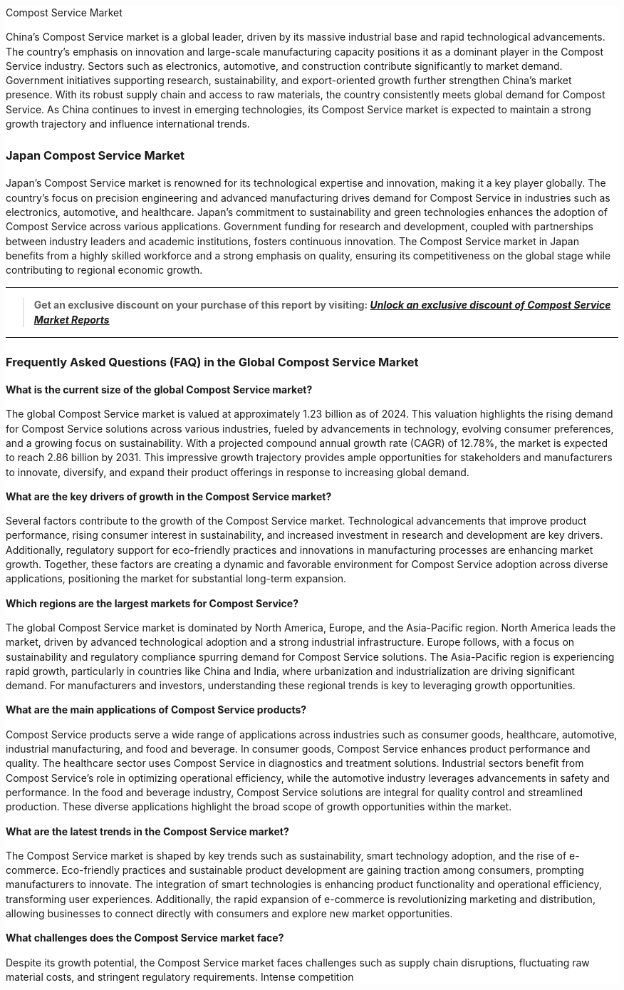 Compost Service Market</h3><p>China&rsquo;s Compost Service market is a global leader, driven by its massive industrial base and rapid technological advancements. The country&rsquo;s emphasis on innovation and large-scale manufacturing capacity positions it as a dominant player in the Compost Service industry. Sectors such as electronics, automotive, and construction contribute significantly to market demand. Government initiatives supporting research, sustainability, and export-oriented growth further strengthen China&rsquo;s market presence. With its robust supply chain and access to raw materials, the country consistently meets global demand for Compost Service. As China continues to invest in emerging technologies, its Compost Service market is expected to maintain a strong growth trajectory and influence international trends.</p><h3>Japan Compost Service Market</h3><p>Japan&rsquo;s Compost Service market is renowned for its technological expertise and innovation, making it a key player globally. The country&rsquo;s focus on precision engineering and advanced manufacturing drives demand for Compost Service in industries such as electronics, automotive, and healthcare. Japan&rsquo;s commitment to sustainability and green technologies enhances the adoption of Compost Service across various applications. Government funding for research and development, coupled with partnerships between industry leaders and academic institutions, fosters continuous innovation. The Compost Service market in Japan benefits from a highly skilled workforce and a strong emphasis on quality, ensuring its competitiveness on the global stage while contributing to regional economic growth.</p><hr /><blockquote><p><strong>Get an exclusive discount on your purchase of this report by visiting: <em><a href="://marketresearchpulse.com/ask-for-discount/61654?utm_source=Github&amp;utm_medium=021">Unlock an exclusive discount of Compost Service Market Reports</a></em>&nbsp;</strong></p></blockquote><hr /><h3>Frequently Asked Questions (FAQ) in the Global Compost Service Market</h3><p><strong>What is the current size of the global Compost Service market?</strong></p><p>The global Compost Service market is valued at approximately 1.23 billion as of 2024. This valuation highlights the rising demand for Compost Service solutions across various industries, fueled by advancements in technology, evolving consumer preferences, and a growing focus on sustainability. With a projected compound annual growth rate (CAGR) of 12.78%, the market is expected to reach 2.86 billion by 2031. This impressive growth trajectory provides ample opportunities for stakeholders and manufacturers to innovate, diversify, and expand their product offerings in response to increasing global demand.</p><p><strong>What are the key drivers of growth in the Compost Service market?</strong></p><p>Several factors contribute to the growth of the Compost Service market. Technological advancements that improve product performance, rising consumer interest in sustainability, and increased investment in research and development are key drivers. Additionally, regulatory support for eco-friendly practices and innovations in manufacturing processes are enhancing market growth. Together, these factors are creating a dynamic and favorable environment for Compost Service adoption across diverse applications, positioning the market for substantial long-term expansion.</p><p><strong>Which regions are the largest markets for Compost Service?</strong></p><p>The global Compost Service market is dominated by North America, Europe, and the Asia-Pacific region. North America leads the market, driven by advanced technological adoption and a strong industrial infrastructure. Europe follows, with a focus on sustainability and regulatory compliance spurring demand for Compost Service solutions. The Asia-Pacific region is experiencing rapid growth, particularly in countries like China and India, where urbanization and industrialization are driving significant demand. For manufacturers and investors, understanding these regional trends is key to leveraging growth opportunities.</p><p><strong>What are the main applications of Compost Service products?</strong></p><p>Compost Service products serve a wide range of applications across industries such as consumer goods, healthcare, automotive, industrial manufacturing, and food and beverage. In consumer goods, Compost Service enhances product performance and quality. The healthcare sector uses Compost Service in diagnostics and treatment solutions. Industrial sectors benefit from Compost Service&rsquo;s role in optimizing operational efficiency, while the automotive industry leverages advancements in safety and performance. In the food and beverage industry, Compost Service solutions are integral for quality control and streamlined production. These diverse applications highlight the broad scope of growth opportunities within the market.</p><p><strong>What are the latest trends in the Compost Service market?</strong></p><p>The Compost Service market is shaped by key trends such as sustainability, smart technology adoption, and the rise of e-commerce. Eco-friendly practices and sustainable product development are gaining traction among consumers, prompting manufacturers to innovate. The integration of smart technologies is enhancing product functionality and operational efficiency, transforming user experiences. Additionally, the rapid expansion of e-commerce is revolutionizing marketing and distribution, allowing businesses to connect directly with consumers and explore new market opportunities.</p><p><strong>What challenges does the Compost Service market face?</strong></p><p>Despite its growth potential, the Compost Service market faces challenges such as supply chain disruptions, fluctuating raw material costs, and stringent regulatory requirements. Intense competition